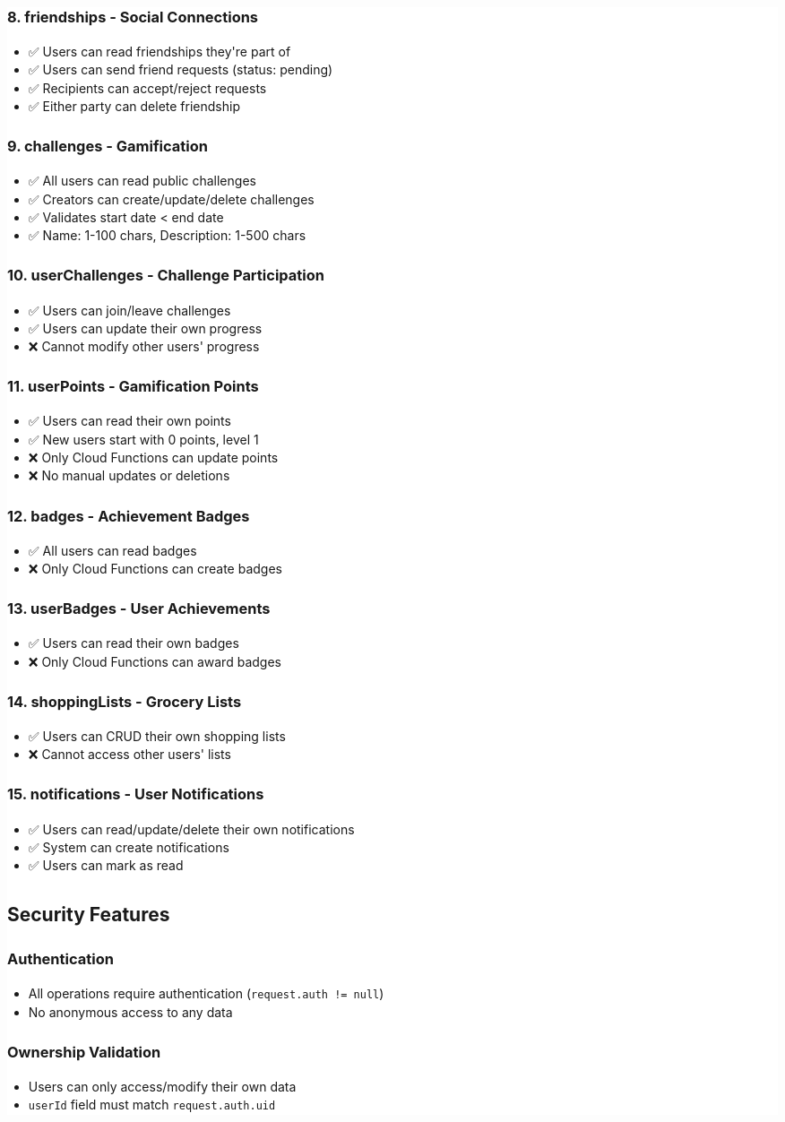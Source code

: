 ### 8. **friendships** - Social Connections
- ✅ Users can read friendships they're part of
- ✅ Users can send friend requests (status: pending)
- ✅ Recipients can accept/reject requests
- ✅ Either party can delete friendship

### 9. **challenges** - Gamification
- ✅ All users can read public challenges
- ✅ Creators can create/update/delete challenges
- ✅ Validates start date < end date
- ✅ Name: 1-100 chars, Description: 1-500 chars

### 10. **userChallenges** - Challenge Participation
- ✅ Users can join/leave challenges
- ✅ Users can update their own progress
- ❌ Cannot modify other users' progress

### 11. **userPoints** - Gamification Points
- ✅ Users can read their own points
- ✅ New users start with 0 points, level 1
- ❌ Only Cloud Functions can update points
- ❌ No manual updates or deletions

### 12. **badges** - Achievement Badges
- ✅ All users can read badges
- ❌ Only Cloud Functions can create badges

### 13. **userBadges** - User Achievements
- ✅ Users can read their own badges
- ❌ Only Cloud Functions can award badges

### 14. **shoppingLists** - Grocery Lists
- ✅ Users can CRUD their own shopping lists
- ❌ Cannot access other users' lists

### 15. **notifications** - User Notifications
- ✅ Users can read/update/delete their own notifications
- ✅ System can create notifications
- ✅ Users can mark as read

## Security Features

### Authentication
- All operations require authentication (`request.auth != null`)
- No anonymous access to any data

### Ownership Validation
- Users can only access/modify their own data
- `userId` field must match `request.auth.uid`
